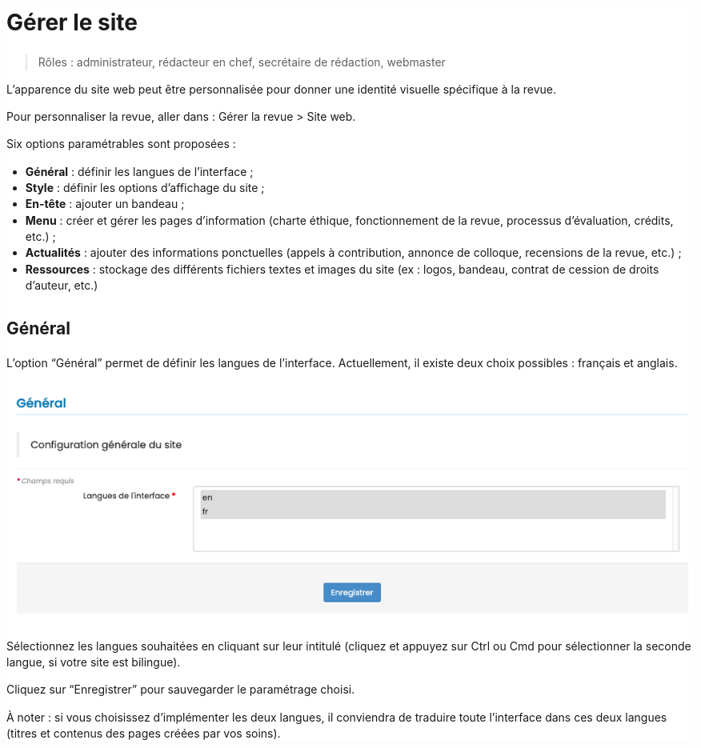 # Gérer le site
> Rôles : administrateur, rédacteur en chef, secrétaire de rédaction, webmaster

L’apparence du site web peut être personnalisée pour donner une identité visuelle spécifique à la revue.

Pour personnaliser la revue, aller dans : Gérer la revue > Site web.

Six options paramétrables sont proposées :

- **Général** : définir les langues de l’interface ;
- **Style** : définir les options d’affichage du site ;
- **En-tête** : ajouter un bandeau ;
- **Menu** : créer et gérer les pages d’information (charte éthique, fonctionnement de la revue, processus d’évaluation,
  crédits, etc.) ;
- **Actualités** : ajouter des informations ponctuelles (appels à contribution, annonce de colloque, recensions de la 
  revue, etc.) ;
- **Ressources** : stockage des différents fichiers textes et images du site (ex : logos, bandeau, contrat de cession 
  de droits d’auteur, etc.) 

## Général
L’option “Général” permet de définir les langues de l’interface. Actuellement, il existe deux choix possibles : français et anglais.

![Alt text](img/website-1.png "Choix des langues de l’interface")

Sélectionnez les langues souhaitées en cliquant sur leur intitulé (cliquez et appuyez sur Ctrl ou Cmd pour sélectionner la seconde langue, si votre site est bilingue).

Cliquez sur “Enregistrer” pour sauvegarder le paramétrage choisi.

À noter : si vous choisissez d’implémenter les deux langues, il conviendra de traduire toute l’interface dans ces deux langues (titres et contenus des pages créées par vos soins).
